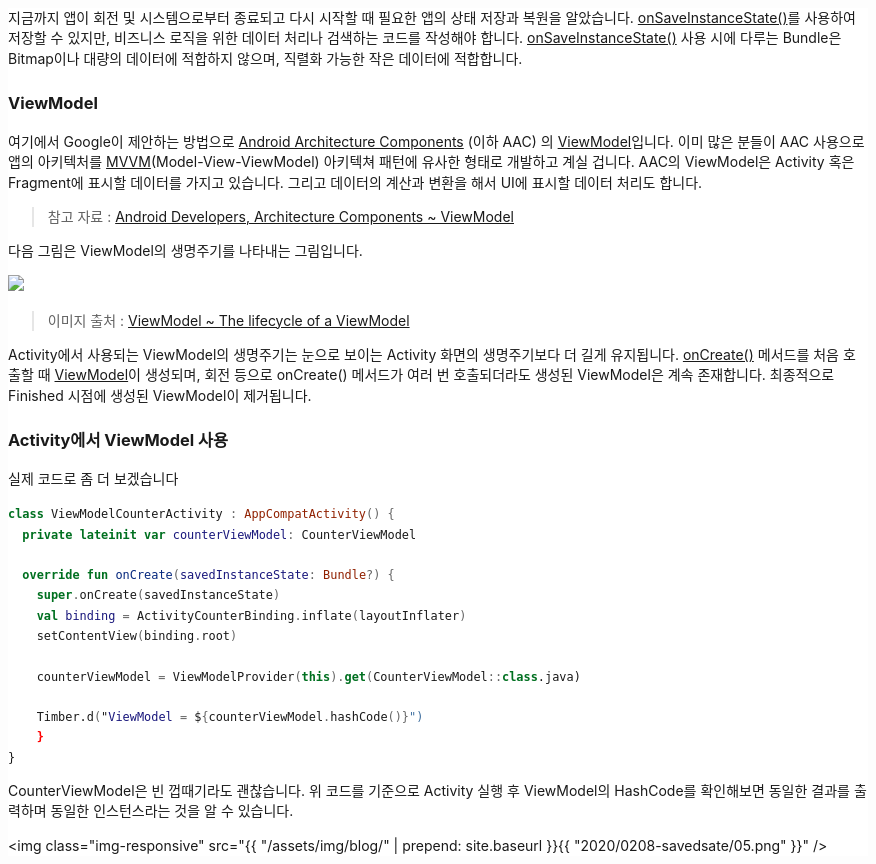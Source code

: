 지금까지 앱이 회전 및 시스템으로부터 종료되고 다시 시작할 때 필요한 앱의 상태 저장과 복원을 알았습니다. [onSaveInstanceState()](https://developer.android.com/guide/components/activities/activity-lifecycle#save-simple-lightweight-ui-state-using-onsaveinstancestate)를 사용하여 저장할 수 있지만, 비즈니스 로직을 위한 데이터 처리나 검색하는 코드를 작성해야 합니다. [onSaveInstanceState()](https://developer.android.com/guide/components/activities/activity-lifecycle#save-simple-lightweight-ui-state-using-onsaveinstancestate) 사용 시에 다루는 Bundle은 Bitmap이나 대량의 데이터에 적합하지 않으며, 직렬화 가능한 작은 데이터에 적합합니다.

### ViewModel 

여기에서 Google이 제안하는 방법으로 [Android Architecture Components](https://developer.android.com/jetpack/#architecture-components) (이하 AAC) 의 [ViewModel](https://developer.android.com/reference/android/arch/lifecycle/ViewModel)입니다. 이미 많은 분들이 AAC 사용으로 앱의 아키텍처를 [MVVM](https://en.wikipedia.org/wiki/Model%E2%80%93view%E2%80%93viewmodel)(Model-View-ViewModel) 아키텍쳐 패턴에 유사한 형태로 개발하고 계실 겁니다. AAC의 ViewModel은 Activity 혹은 Fragment에 표시할 데이터를 가지고 있습니다. 그리고 데이터의 계산과 변환을 해서 UI에 표시할 데이터 처리도 합니다. 

> 참고 자료 : [Android Developers, Architecture Components ~ ViewModel](https://developer.android.com/topic/libraries/architecture/viewmodel) 

다음 그림은 ViewModel의 생명주기를 나타내는 그림입니다.

<img src="https://2.bp.blogspot.com/-yDA6lQPeUM0/WjMEoM8_qsI/AAAAAAAABrU/aSrk1ePRyugp6Mna8mSPlq5K-4Moz9EcACLcBGAs/s1600/image1.png" width="75%" />

>  이미지 출처 : [ViewModel ~ The lifecycle of a ViewModel](https://developer.android.com/topic/libraries/architecture/viewmodel?hl=en#lifecycle) 

Activity에서 사용되는 ViewModel의 생명주기는 눈으로 보이는 Activity 화면의 생명주기보다 더 길게 유지됩니다. [onCreate()](https://developer.android.com/reference/android/app/Activity.html#onCreate(android.os.Bundle)) 메서드를 처음 호출할 때 [ViewModel](https://developer.android.com/reference/androidx/lifecycle/ViewModel.html)이 생성되며, 회전 등으로 onCreate() 메서드가 여러 번 호출되더라도 생성된 ViewModel은 계속 존재합니다. 최종적으로 Finished 시점에 생성된 ViewModel이 제거됩니다.

### Activity에서 ViewModel 사용

실제 코드로 좀 더 보겠습니다

```kotlin
class ViewModelCounterActivity : AppCompatActivity() {
  private lateinit var counterViewModel: CounterViewModel

  override fun onCreate(savedInstanceState: Bundle?) {
    super.onCreate(savedInstanceState)
    val binding = ActivityCounterBinding.inflate(layoutInflater)
    setContentView(binding.root)

    counterViewModel = ViewModelProvider(this).get(CounterViewModel::class.java)

    Timber.d("ViewModel = ${counterViewModel.hashCode()}")
    }
}
```

CounterViewModel은 빈 껍때기라도 괜찮습니다. 위 코드를 기준으로 Activity 실행 후 ViewModel의 HashCode를 확인해보면 동일한 결과를 출력하며 동일한 인스턴스라는 것을 알 수 있습니다.

<img class="img-responsive" src="{{ "/assets/img/blog/" | prepend: site.baseurl }}{{ "2020/0208-savedsate/05.png" }}" />

